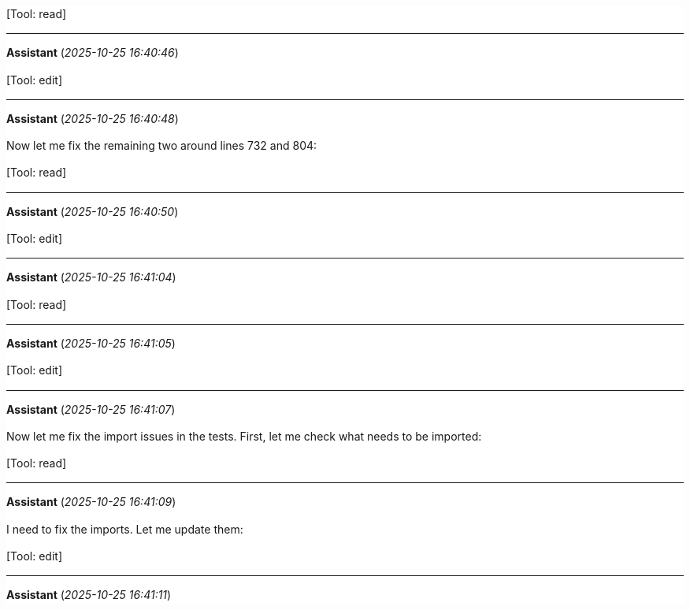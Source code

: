 
[Tool: read]

---

**Assistant** (*2025-10-25 16:40:46*)



[Tool: edit]

---

**Assistant** (*2025-10-25 16:40:48*)


Now let me fix the remaining two around lines 732 and 804:

[Tool: read]

---

**Assistant** (*2025-10-25 16:40:50*)



[Tool: edit]

---

**Assistant** (*2025-10-25 16:41:04*)



[Tool: read]

---

**Assistant** (*2025-10-25 16:41:05*)



[Tool: edit]

---

**Assistant** (*2025-10-25 16:41:07*)


Now let me fix the import issues in the tests. First, let me check what needs to be imported:

[Tool: read]

---

**Assistant** (*2025-10-25 16:41:09*)


I need to fix the imports. Let me update them:

[Tool: edit]

---

**Assistant** (*2025-10-25 16:41:11*)

